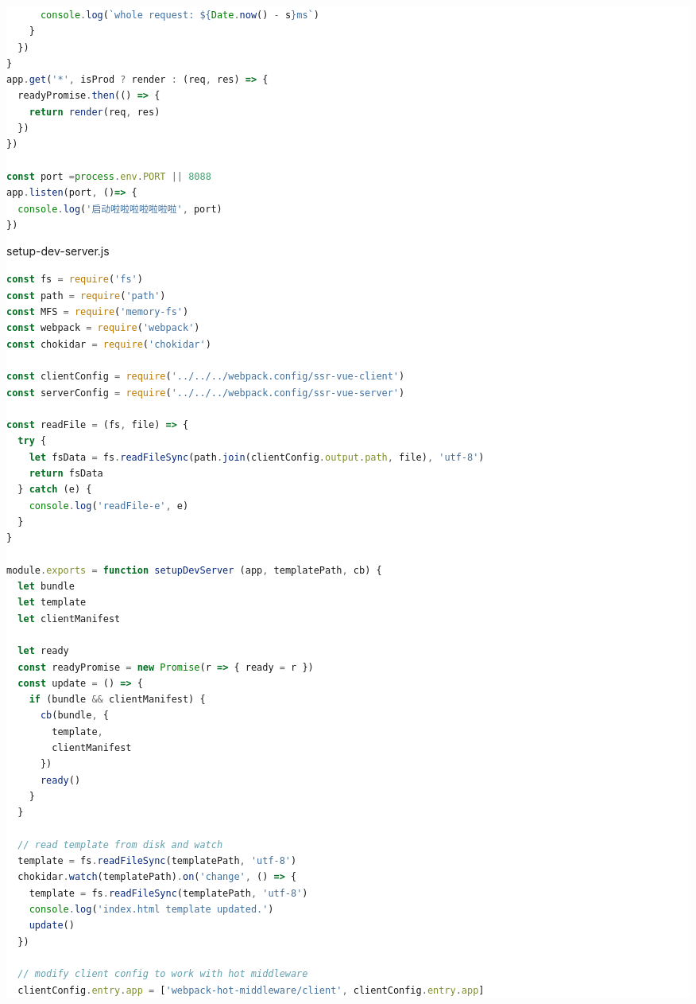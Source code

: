 ```js
      console.log(`whole request: ${Date.now() - s}ms`)
    }
  })
}
app.get('*', isProd ? render : (req, res) => {
  readyPromise.then(() => {
    return render(req, res)
  })
})

const port =process.env.PORT || 8088
app.listen(port, ()=> {
  console.log('启动啦啦啦啦啦啦啦', port)
})

```

setup-dev-server.js
```js
const fs = require('fs')
const path = require('path')
const MFS = require('memory-fs')
const webpack = require('webpack')
const chokidar = require('chokidar')

const clientConfig = require('../../../webpack.config/ssr-vue-client')
const serverConfig = require('../../../webpack.config/ssr-vue-server')

const readFile = (fs, file) => {
  try {
    let fsData = fs.readFileSync(path.join(clientConfig.output.path, file), 'utf-8')
    return fsData
  } catch (e) {
    console.log('readFile-e', e)
  }
}

module.exports = function setupDevServer (app, templatePath, cb) {
  let bundle
  let template
  let clientManifest

  let ready
  const readyPromise = new Promise(r => { ready = r })
  const update = () => {
    if (bundle && clientManifest) {
      cb(bundle, {
        template,
        clientManifest
      })
      ready()
    }
  }

  // read template from disk and watch
  template = fs.readFileSync(templatePath, 'utf-8')
  chokidar.watch(templatePath).on('change', () => {
    template = fs.readFileSync(templatePath, 'utf-8')
    console.log('index.html template updated.')
    update()
  })

  // modify client config to work with hot middleware
  clientConfig.entry.app = ['webpack-hot-middleware/client', clientConfig.entry.app]
```